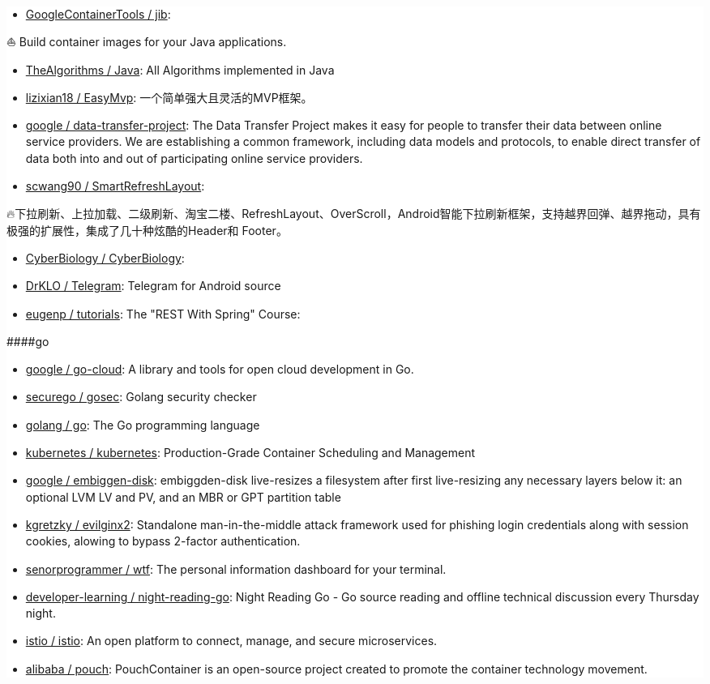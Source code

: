 * [GoogleContainerTools / jib](https://github.com/GoogleContainerTools/jib): 
        
⛵️ Build container images for your Java applications.
      
* [TheAlgorithms / Java](https://github.com/TheAlgorithms/Java): 
        All Algorithms implemented in Java
      
* [lizixian18 / EasyMvp](https://github.com/lizixian18/EasyMvp): 
        一个简单强大且灵活的MVP框架。
      
* [google / data-transfer-project](https://github.com/google/data-transfer-project): 
        The Data Transfer Project makes it easy for people to transfer their data between online service providers. We are establishing a common framework, including data models and protocols, to enable direct transfer of data both into and out of participating online service providers.
      
* [scwang90 / SmartRefreshLayout](https://github.com/scwang90/SmartRefreshLayout): 
        
🔥下拉刷新、上拉加载、二级刷新、淘宝二楼、RefreshLayout、OverScroll，Android智能下拉刷新框架，支持越界回弹、越界拖动，具有极强的扩展性，集成了几十种炫酷的Header和 Footer。
      
* [CyberBiology / CyberBiology](https://github.com/CyberBiology/CyberBiology): 
* [DrKLO / Telegram](https://github.com/DrKLO/Telegram): 
        Telegram for Android source
      
* [eugenp / tutorials](https://github.com/eugenp/tutorials): 
        The "REST With Spring" Course: 
      

####go
 * [google / go-cloud](https://github.com/google/go-cloud): 
        A library and tools for open cloud development in Go.
      
* [securego / gosec](https://github.com/securego/gosec): 
        Golang security checker
      
* [golang / go](https://github.com/golang/go): 
        The Go programming language
      
* [kubernetes / kubernetes](https://github.com/kubernetes/kubernetes): 
        Production-Grade Container Scheduling and Management
      
* [google / embiggen-disk](https://github.com/google/embiggen-disk): 
        embiggden-disk live-resizes a filesystem after first live-resizing any necessary layers below it: an optional LVM LV and PV, and an MBR or GPT partition table
      
* [kgretzky / evilginx2](https://github.com/kgretzky/evilginx2): 
        Standalone man-in-the-middle attack framework used for phishing login credentials along with session cookies, alowing to bypass 2-factor authentication.
      
* [senorprogrammer / wtf](https://github.com/senorprogrammer/wtf): 
        The personal information dashboard for your terminal.
      
* [developer-learning / night-reading-go](https://github.com/developer-learning/night-reading-go): 
        Night Reading Go - Go source reading and offline technical discussion every Thursday night.
      
* [istio / istio](https://github.com/istio/istio): 
        An open platform to connect, manage, and secure microservices.
      
* [alibaba / pouch](https://github.com/alibaba/pouch): 
        PouchContainer is an open-source project created to promote the container technology movement.
      